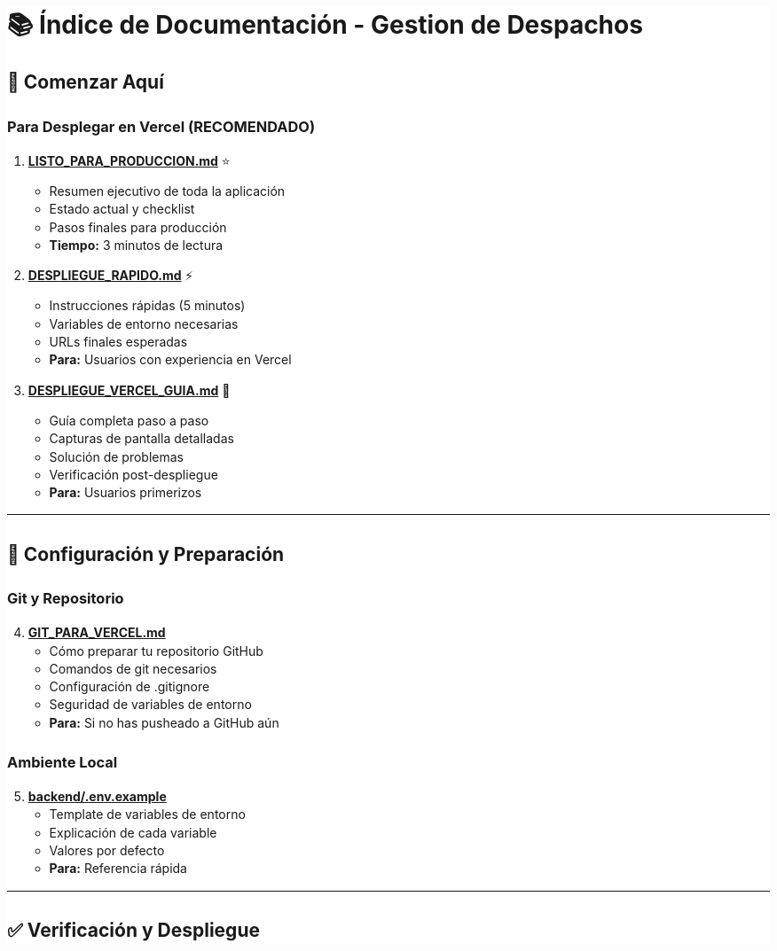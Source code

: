 # 📚 Índice de Documentación - Gestion de Despachos

## 🚀 Comenzar Aquí

### Para Desplegar en Vercel (RECOMENDADO)

1. **[LISTO_PARA_PRODUCCION.md](LISTO_PARA_PRODUCCION.md)** ⭐
   - Resumen ejecutivo de toda la aplicación
   - Estado actual y checklist
   - Pasos finales para producción
   - **Tiempo:** 3 minutos de lectura

2. **[DESPLIEGUE_RAPIDO.md](DESPLIEGUE_RAPIDO.md)** ⚡
   - Instrucciones rápidas (5 minutos)
   - Variables de entorno necesarias
   - URLs finales esperadas
   - **Para:** Usuarios con experiencia en Vercel

3. **[DESPLIEGUE_VERCEL_GUIA.md](DESPLIEGUE_VERCEL_GUIA.md)** 📖
   - Guía completa paso a paso
   - Capturas de pantalla detalladas
   - Solución de problemas
   - Verificación post-despliegue
   - **Para:** Usuarios primerizos

---

## 🔧 Configuración y Preparación

### Git y Repositorio

4. **[GIT_PARA_VERCEL.md](GIT_PARA_VERCEL.md)**
   - Cómo preparar tu repositorio GitHub
   - Comandos de git necesarios
   - Configuración de .gitignore
   - Seguridad de variables de entorno
   - **Para:** Si no has pusheado a GitHub aún

### Ambiente Local

5. **[backend/.env.example](backend/.env.example)**
   - Template de variables de entorno
   - Explicación de cada variable
   - Valores por defecto
   - **Para:** Referencia rápida

---

## ✅ Verificación y Despliegue
